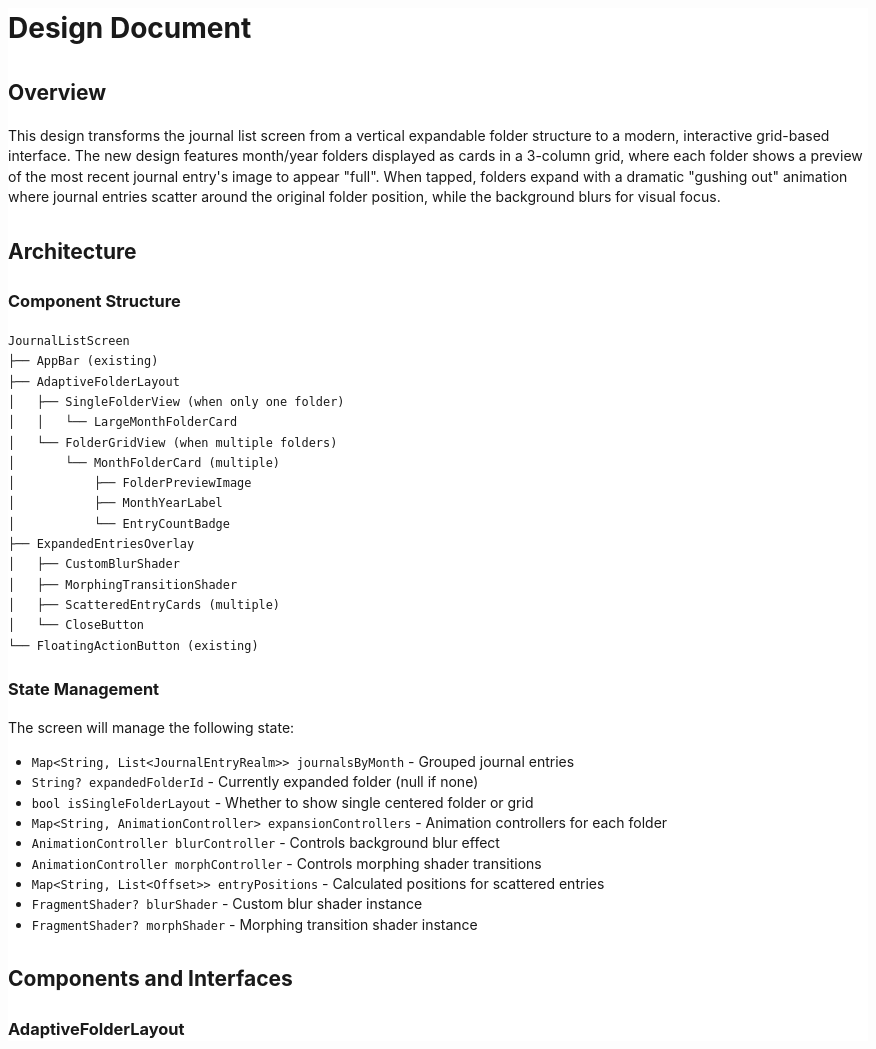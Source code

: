 # Design Document

## Overview

This design transforms the journal list screen from a vertical expandable folder structure to a modern, interactive grid-based interface. The new design features month/year folders displayed as cards in a 3-column grid, where each folder shows a preview of the most recent journal entry's image to appear "full". When tapped, folders expand with a dramatic "gushing out" animation where journal entries scatter around the original folder position, while the background blurs for visual focus.

## Architecture

### Component Structure

```
JournalListScreen
├── AppBar (existing)
├── AdaptiveFolderLayout
│   ├── SingleFolderView (when only one folder)
│   │   └── LargeMonthFolderCard
│   └── FolderGridView (when multiple folders)
│       └── MonthFolderCard (multiple)
│           ├── FolderPreviewImage
│           ├── MonthYearLabel
│           └── EntryCountBadge
├── ExpandedEntriesOverlay
│   ├── CustomBlurShader
│   ├── MorphingTransitionShader
│   ├── ScatteredEntryCards (multiple)
│   └── CloseButton
└── FloatingActionButton (existing)
```

### State Management

The screen will manage the following state:

- `Map<String, List<JournalEntryRealm>> journalsByMonth` - Grouped journal entries
- `String? expandedFolderId` - Currently expanded folder (null if none)
- `bool isSingleFolderLayout` - Whether to show single centered folder or grid
- `Map<String, AnimationController> expansionControllers` - Animation controllers for each folder
- `AnimationController blurController` - Controls background blur effect
- `AnimationController morphController` - Controls morphing shader transitions
- `Map<String, List<Offset>> entryPositions` - Calculated positions for scattered entries
- `FragmentShader? blurShader` - Custom blur shader instance
- `FragmentShader? morphShader` - Morphing transition shader instance

## Components and Interfaces

### AdaptiveFolderLayout
